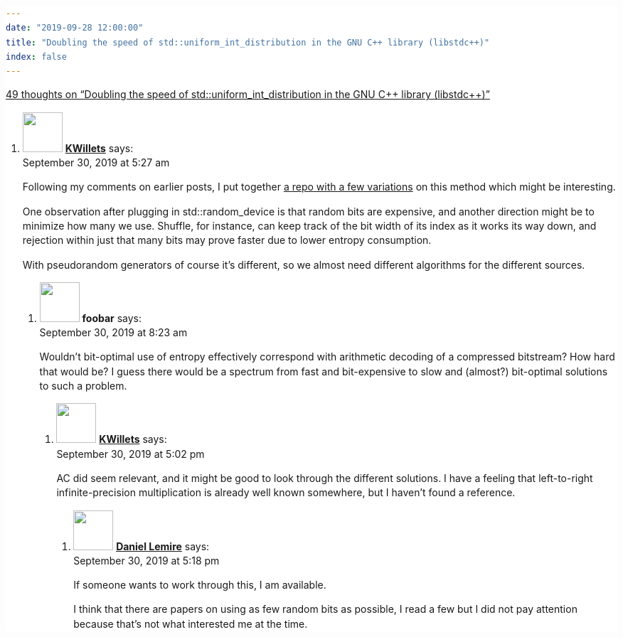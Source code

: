```yaml
---
date: "2019-09-28 12:00:00"
title: "Doubling the speed of std::uniform_int_distribution in the GNU C++ library (libstdc++)"
index: false
---
```


[49 thoughts on &ldquo;Doubling the speed of std::uniform_int_distribution in the GNU C++ library (libstdc++)&rdquo;](/lemire/blog/2019/09-28-doubling-the-speed-of-stduniform_int_distribution-in-the-gnu-c-library)

<ol class="comment-list">
<li id="comment-429600" class="comment even thread-even depth-1 parent">
<div class="comment-author vcard">
<img alt src="https://secure.gravatar.com/avatar/331059294e89906fef3d785f06820025?s=56&#038;d=mm&#038;r=g" srcset="https://secure.gravatar.com/avatar/331059294e89906fef3d785f06820025?s=112&#038;d=mm&#038;r=g 2x" class="avatar avatar-56 photo" height="56" width="56" decoding="async" /> <b class="fn"><a href="https://github.com/KWillets/" class="url" rel="ugc external nofollow">KWillets</a></b> <span class="says">says:</span> </div>
<div class="comment-metadata"><time datetime="2019-09-30T05:27:42+00:00">September 30, 2019 at 5:27 am</time></a> </div>
<div class="comment-content">
<p>Following my comments on earlier posts, I put together <a href="https://github.com/KWillets/range_generator" rel="nofollow">a repo with a few variations</a> on this method which might be interesting.</p>
<p>One observation after plugging in std::random_device is that random bits are expensive, and another direction might be to minimize how many we use. Shuffle, for instance, can keep track of the bit width of its index as it works its way down, and rejection within just that many bits may prove faster due to lower entropy consumption.</p>
<p>With pseudorandom generators of course it&rsquo;s different, so we almost need different algorithms for the different sources.</p>
</div>
<ol class="children">
<li id="comment-429629" class="comment odd alt depth-2 parent">
<div class="comment-author vcard">
<img alt src="https://secure.gravatar.com/avatar/9104ef5e4f029338cf8df36de3ad23d4?s=56&#038;d=mm&#038;r=g" srcset="https://secure.gravatar.com/avatar/9104ef5e4f029338cf8df36de3ad23d4?s=112&#038;d=mm&#038;r=g 2x" class="avatar avatar-56 photo" height="56" width="56" decoding="async" /> <b class="fn">foobar</b> <span class="says">says:</span> </div>
<div class="comment-metadata"><time datetime="2019-09-30T08:23:35+00:00">September 30, 2019 at 8:23 am</time></a> </div>
<div class="comment-content">
<p>Wouldn&rsquo;t bit-optimal use of entropy effectively correspond with arithmetic decoding of a compressed bitstream? How hard that would be? I guess there would be a spectrum from fast and bit-expensive to slow and (almost?) bit-optimal solutions to such a problem.</p>
</div>
<ol class="children">
<li id="comment-429694" class="comment even depth-3 parent">
<div class="comment-author vcard">
<img alt src="https://secure.gravatar.com/avatar/331059294e89906fef3d785f06820025?s=56&#038;d=mm&#038;r=g" srcset="https://secure.gravatar.com/avatar/331059294e89906fef3d785f06820025?s=112&#038;d=mm&#038;r=g 2x" class="avatar avatar-56 photo" height="56" width="56" loading="lazy" decoding="async" /> <b class="fn"><a href="https://github.com/kwillets" class="url" rel="ugc external nofollow">KWillets</a></b> <span class="says">says:</span> </div>
<div class="comment-metadata"><time datetime="2019-09-30T17:02:40+00:00">September 30, 2019 at 5:02 pm</time></a> </div>
<div class="comment-content">
<p>AC did seem relevant, and it might be good to look through the different solutions. I have a feeling that left-to-right infinite-precision multiplication is already well known somewhere, but I haven&rsquo;t found a reference.</p>
</div>
<ol class="children">
<li id="comment-429697" class="comment byuser comment-author-lemire bypostauthor odd alt depth-4 parent">
<div class="comment-author vcard">
<img alt src="https://secure.gravatar.com/avatar/2ca999bef9535950f5b84281a4dab006?s=56&#038;d=mm&#038;r=g" srcset="https://secure.gravatar.com/avatar/2ca999bef9535950f5b84281a4dab006?s=112&#038;d=mm&#038;r=g 2x" class="avatar avatar-56 photo" height="56" width="56" loading="lazy" decoding="async" /> <b class="fn"><a href="https://lemire.me/en/" class="url" rel="ugc">Daniel Lemire</a></b> <span class="says">says:</span> </div>
<div class="comment-metadata"><time datetime="2019-09-30T17:18:17+00:00">September 30, 2019 at 5:18 pm</time></a> </div>
<div class="comment-content">
<p>If someone wants to work through this, I am available.</p>
<p>I think that there are papers on using as few random bits as possible, I read a few but I did not pay attention because that&rsquo;s not what interested me at the time.</p>